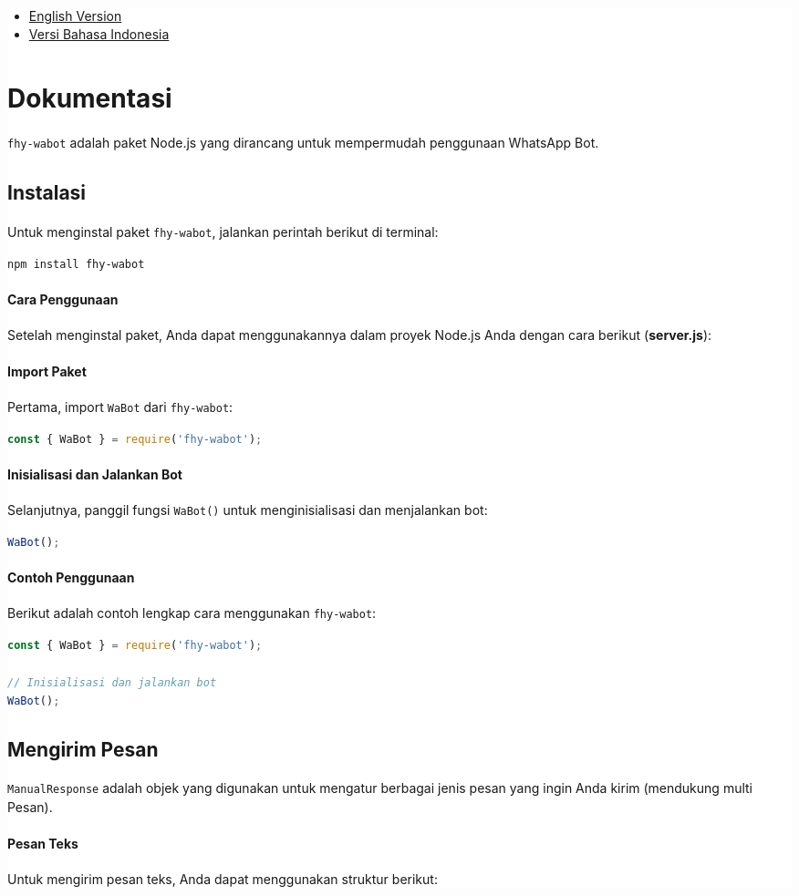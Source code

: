 - [English Version](./README.md)
- [Versi Bahasa Indonesia](./README--id.md)

# Dokumentasi

`fhy-wabot` adalah paket Node.js yang dirancang untuk mempermudah penggunaan WhatsApp Bot.

## Instalasi

Untuk menginstal paket `fhy-wabot`, jalankan perintah berikut di terminal:

```
npm install fhy-wabot

```

#### Cara Penggunaan

Setelah menginstal paket, Anda dapat menggunakannya dalam proyek Node.js Anda dengan cara berikut (**server.js**):

#### Import Paket

Pertama, import `WaBot` dari `fhy-wabot`:

```javascript
const { WaBot } = require('fhy-wabot');
```

#### Inisialisasi dan Jalankan Bot

Selanjutnya, panggil fungsi `WaBot()` untuk menginisialisasi dan menjalankan bot:

```javascript
WaBot();
```

#### Contoh Penggunaan

Berikut adalah contoh lengkap cara menggunakan `fhy-wabot`:

```javascript
const { WaBot } = require('fhy-wabot');

// Inisialisasi dan jalankan bot
WaBot();
```

## Mengirim Pesan

`ManualResponse` adalah objek yang digunakan untuk mengatur berbagai jenis pesan yang ingin Anda kirim (mendukung multi Pesan).

#### Pesan Teks

Untuk mengirim pesan teks, Anda dapat menggunakan struktur berikut:
